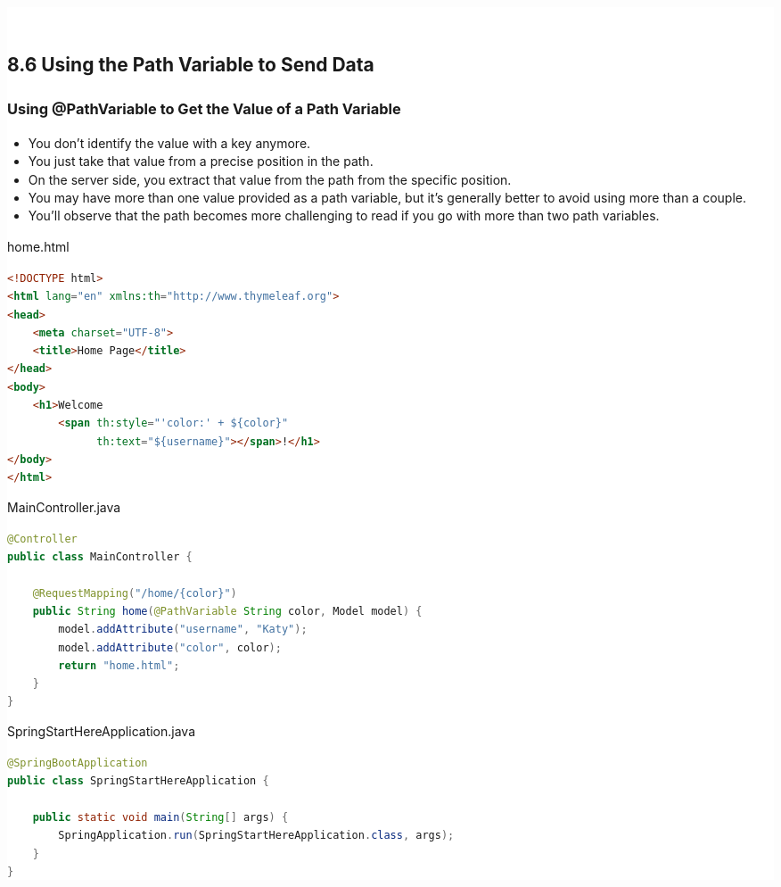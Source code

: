 <br />

## 8.6 Using the Path Variable to Send Data
### Using @PathVariable to Get the Value of a Path Variable
- You don’t identify the value with a key anymore.
- You just take that value from a precise position in the path.
- On the server side, you extract that value from the path from the specific position.
- You may have more than one value provided as a path variable, but it’s generally better to avoid using more than a couple.
- You’ll observe that the path becomes more challenging to read if you go with more than two path variables.

home.html
```html
<!DOCTYPE html>
<html lang="en" xmlns:th="http://www.thymeleaf.org">
<head>
    <meta charset="UTF-8">
    <title>Home Page</title>
</head>
<body>
    <h1>Welcome
        <span th:style="'color:' + ${color}"
              th:text="${username}"></span>!</h1>
</body>
</html>
```

MainController.java
```Java
@Controller
public class MainController {

    @RequestMapping("/home/{color}")
    public String home(@PathVariable String color, Model model) {
        model.addAttribute("username", "Katy");
        model.addAttribute("color", color);
        return "home.html";
    }
}
```

SpringStartHereApplication.java
```Java
@SpringBootApplication
public class SpringStartHereApplication {

	public static void main(String[] args) {
		SpringApplication.run(SpringStartHereApplication.class, args);
	}
}
```

